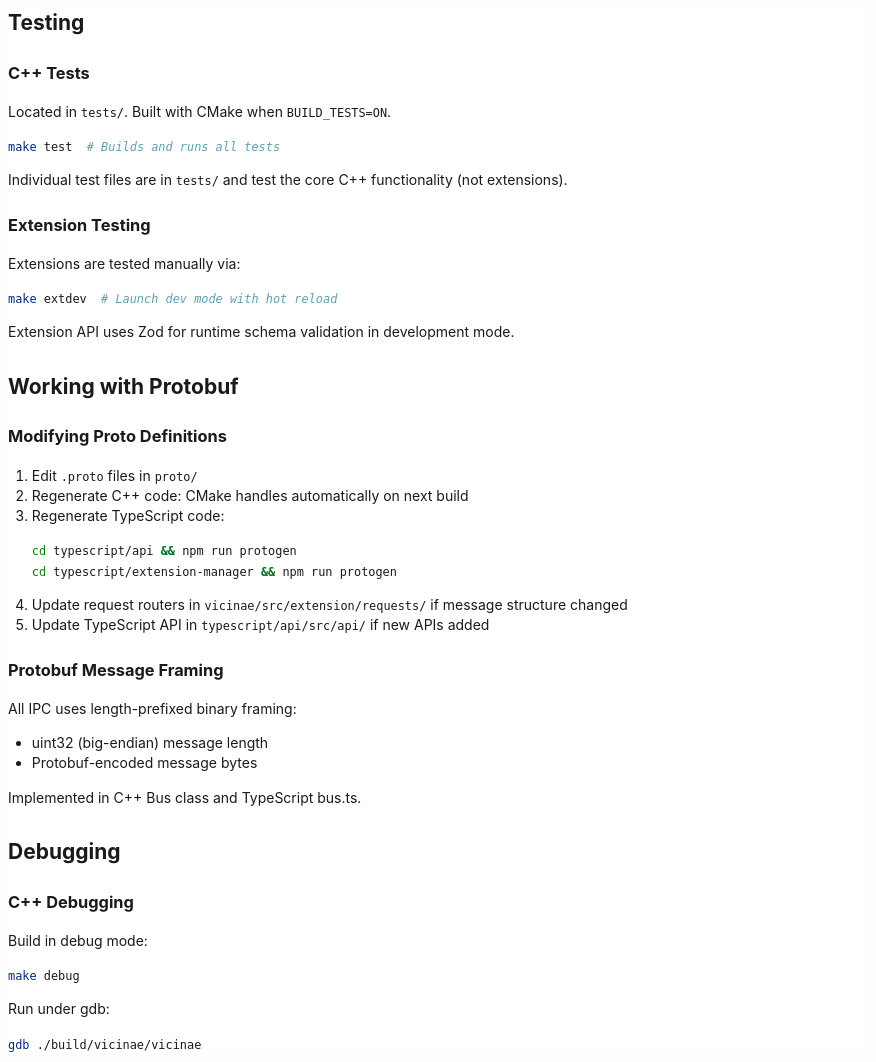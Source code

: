 ## Testing

### C++ Tests

Located in `tests/`. Built with CMake when `BUILD_TESTS=ON`.

```bash
make test  # Builds and runs all tests
```

Individual test files are in `tests/` and test the core C++ functionality (not extensions).

### Extension Testing

Extensions are tested manually via:
```bash
make extdev  # Launch dev mode with hot reload
```

Extension API uses Zod for runtime schema validation in development mode.

## Working with Protobuf

### Modifying Proto Definitions

1. Edit `.proto` files in `proto/`
2. Regenerate C++ code: CMake handles automatically on next build
3. Regenerate TypeScript code:
   ```bash
   cd typescript/api && npm run protogen
   cd typescript/extension-manager && npm run protogen
   ```
4. Update request routers in `vicinae/src/extension/requests/` if message structure changed
5. Update TypeScript API in `typescript/api/src/api/` if new APIs added

### Protobuf Message Framing

All IPC uses length-prefixed binary framing:
- uint32 (big-endian) message length
- Protobuf-encoded message bytes

Implemented in C++ Bus class and TypeScript bus.ts.

## Debugging

### C++ Debugging

Build in debug mode:
```bash
make debug
```

Run under gdb:
```bash
gdb ./build/vicinae/vicinae
```
